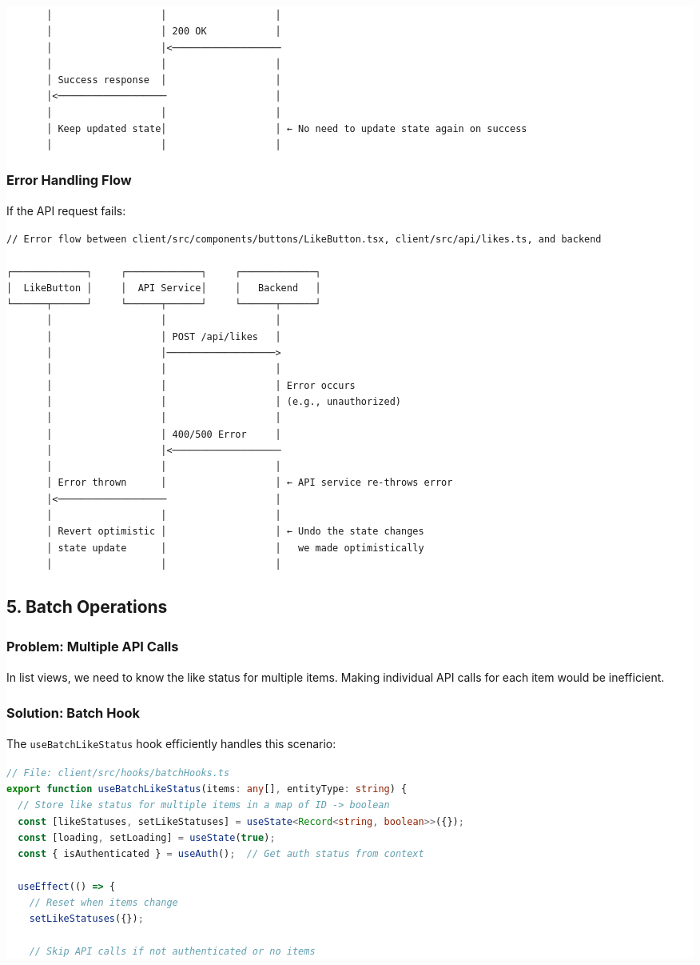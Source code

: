 ```
       │                   │                   │
       │                   │ 200 OK            │
       │                   │<───────────────────
       │                   │                   │
       │ Success response  │                   │
       │<───────────────────                   │
       │                   │                   │
       │ Keep updated state│                   │ ← No need to update state again on success
       │                   │                   │
```

### Error Handling Flow

If the API request fails:

```
// Error flow between client/src/components/buttons/LikeButton.tsx, client/src/api/likes.ts, and backend

┌─────────────┐     ┌─────────────┐     ┌─────────────┐
│  LikeButton │     │  API Service│     │   Backend   │
└──────┬──────┘     └──────┬──────┘     └──────┬──────┘
       │                   │                   │
       │                   │ POST /api/likes   │
       │                   │───────────────────>
       │                   │                   │
       │                   │                   │ Error occurs
       │                   │                   │ (e.g., unauthorized)
       │                   │                   │
       │                   │ 400/500 Error     │
       │                   │<───────────────────
       │                   │                   │
       │ Error thrown      │                   │ ← API service re-throws error
       │<───────────────────                   │
       │                   │                   │
       │ Revert optimistic │                   │ ← Undo the state changes
       │ state update      │                   │   we made optimistically
       │                   │                   │
```

## 5. Batch Operations

### Problem: Multiple API Calls

In list views, we need to know the like status for multiple items. Making individual API calls for each item would be inefficient.

### Solution: Batch Hook

The `useBatchLikeStatus` hook efficiently handles this scenario:

```typescript
// File: client/src/hooks/batchHooks.ts
export function useBatchLikeStatus(items: any[], entityType: string) {
  // Store like status for multiple items in a map of ID -> boolean
  const [likeStatuses, setLikeStatuses] = useState<Record<string, boolean>>({});
  const [loading, setLoading] = useState(true);
  const { isAuthenticated } = useAuth();  // Get auth status from context
  
  useEffect(() => {
    // Reset when items change
    setLikeStatuses({});
    
    // Skip API calls if not authenticated or no items
```